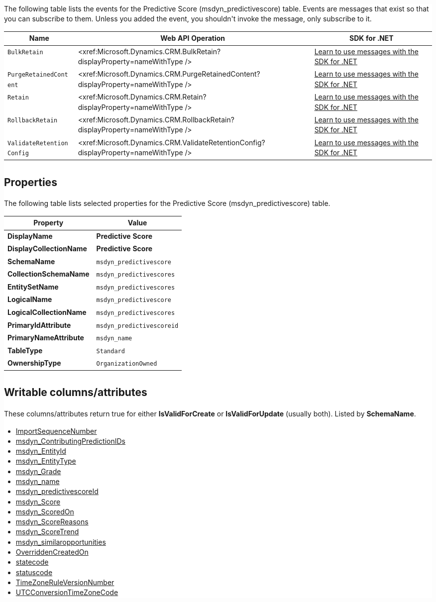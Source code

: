 The following table lists the events for the Predictive Score (msdyn_predictivescore) table.
Events are messages that exist so that you can subscribe to them. Unless you added the event, you shouldn't invoke the message, only subscribe to it.

|Name|Web API Operation |SDK for .NET |
| ---- | ----- |----- |
| `BulkRetain`|<xref:Microsoft.Dynamics.CRM.BulkRetain?displayProperty=nameWithType /> |[Learn to use messages with the SDK for .NET](/power-apps/developer/data-platform/org-service/use-messages)|
| `PurgeRetainedContent`|<xref:Microsoft.Dynamics.CRM.PurgeRetainedContent?displayProperty=nameWithType /> |[Learn to use messages with the SDK for .NET](/power-apps/developer/data-platform/org-service/use-messages)|
| `Retain`|<xref:Microsoft.Dynamics.CRM.Retain?displayProperty=nameWithType /> |[Learn to use messages with the SDK for .NET](/power-apps/developer/data-platform/org-service/use-messages)|
| `RollbackRetain`|<xref:Microsoft.Dynamics.CRM.RollbackRetain?displayProperty=nameWithType /> |[Learn to use messages with the SDK for .NET](/power-apps/developer/data-platform/org-service/use-messages)|
| `ValidateRetentionConfig`|<xref:Microsoft.Dynamics.CRM.ValidateRetentionConfig?displayProperty=nameWithType /> |[Learn to use messages with the SDK for .NET](/power-apps/developer/data-platform/org-service/use-messages)|

## Properties

The following table lists selected properties for the Predictive Score (msdyn_predictivescore) table.

|Property|Value|
| --- | --- |
| **DisplayName** | **Predictive Score** |
| **DisplayCollectionName** | **Predictive Score** |
| **SchemaName** | `msdyn_predictivescore` |
| **CollectionSchemaName** | `msdyn_predictivescores` |
| **EntitySetName** | `msdyn_predictivescores`|
| **LogicalName** | `msdyn_predictivescore` |
| **LogicalCollectionName** | `msdyn_predictivescores` |
| **PrimaryIdAttribute** | `msdyn_predictivescoreid` |
| **PrimaryNameAttribute** |`msdyn_name` |
| **TableType** | `Standard` |
| **OwnershipType** | `OrganizationOwned` |

## Writable columns/attributes

These columns/attributes return true for either **IsValidForCreate** or **IsValidForUpdate** (usually both). Listed by **SchemaName**.

- [ImportSequenceNumber](#BKMK_ImportSequenceNumber)
- [msdyn_ContributingPredictionIDs](#BKMK_msdyn_ContributingPredictionIDs)
- [msdyn_EntityId](#BKMK_msdyn_EntityId)
- [msdyn_EntityType](#BKMK_msdyn_EntityType)
- [msdyn_Grade](#BKMK_msdyn_Grade)
- [msdyn_name](#BKMK_msdyn_name)
- [msdyn_predictivescoreId](#BKMK_msdyn_predictivescoreId)
- [msdyn_Score](#BKMK_msdyn_Score)
- [msdyn_ScoredOn](#BKMK_msdyn_ScoredOn)
- [msdyn_ScoreReasons](#BKMK_msdyn_ScoreReasons)
- [msdyn_ScoreTrend](#BKMK_msdyn_ScoreTrend)
- [msdyn_similaropportunities](#BKMK_msdyn_similaropportunities)
- [OverriddenCreatedOn](#BKMK_OverriddenCreatedOn)
- [statecode](#BKMK_statecode)
- [statuscode](#BKMK_statuscode)
- [TimeZoneRuleVersionNumber](#BKMK_TimeZoneRuleVersionNumber)
- [UTCConversionTimeZoneCode](#BKMK_UTCConversionTimeZoneCode)
